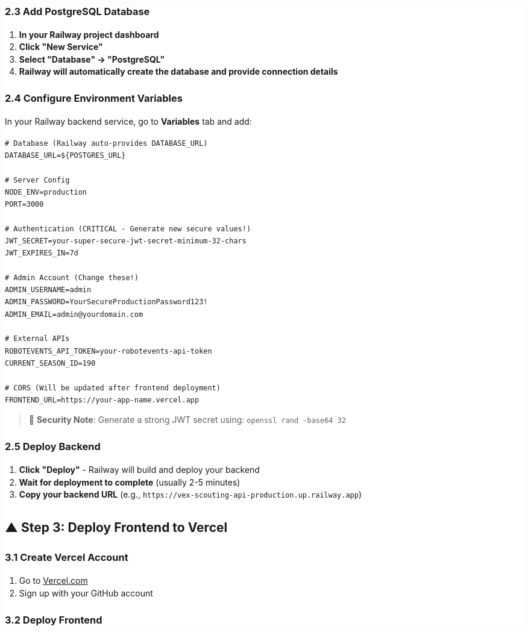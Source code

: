 ### 2.3 Add PostgreSQL Database

1. **In your Railway project dashboard**
2. **Click "New Service"**
3. **Select "Database" → "PostgreSQL"**
4. **Railway will automatically create the database and provide connection details**

### 2.4 Configure Environment Variables

In your Railway backend service, go to **Variables** tab and add:

```env
# Database (Railway auto-provides DATABASE_URL)
DATABASE_URL=${POSTGRES_URL}

# Server Config
NODE_ENV=production
PORT=3000

# Authentication (CRITICAL - Generate new secure values!)
JWT_SECRET=your-super-secure-jwt-secret-minimum-32-chars
JWT_EXPIRES_IN=7d

# Admin Account (Change these!)
ADMIN_USERNAME=admin
ADMIN_PASSWORD=YourSecureProductionPassword123!
ADMIN_EMAIL=admin@yourdomain.com

# External APIs
ROBOTEVENTS_API_TOKEN=your-robotevents-api-token
CURRENT_SEASON_ID=190

# CORS (Will be updated after frontend deployment)
FRONTEND_URL=https://your-app-name.vercel.app
```

> 🔐 **Security Note**: Generate a strong JWT secret using: `openssl rand -base64 32`

### 2.5 Deploy Backend

1. **Click "Deploy"** - Railway will build and deploy your backend
2. **Wait for deployment to complete** (usually 2-5 minutes)
3. **Copy your backend URL** (e.g., `https://vex-scouting-api-production.up.railway.app`)

## ▲ **Step 3: Deploy Frontend to Vercel**

### 3.1 Create Vercel Account
1. Go to [Vercel.com](https://vercel.com)
2. Sign up with your GitHub account

### 3.2 Deploy Frontend
